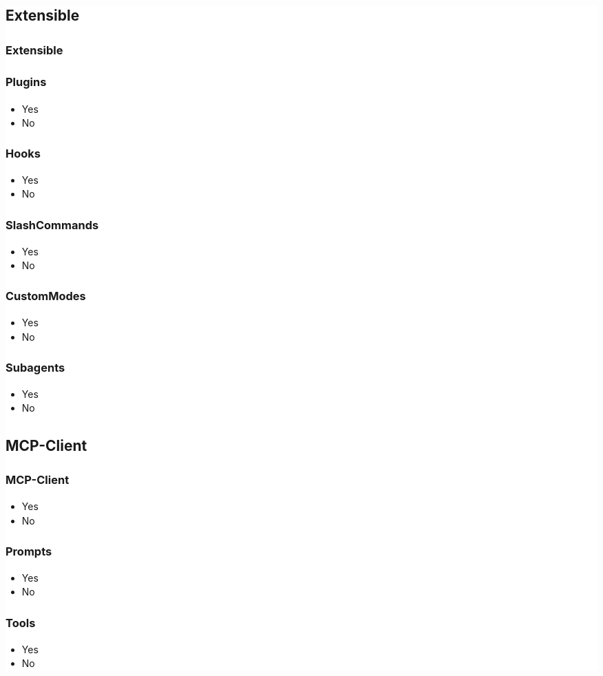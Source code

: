 ## Extensible
### Extensible




### Plugins


- Yes
- No

### Hooks


- Yes
- No

### SlashCommands


- Yes
- No

### CustomModes


- Yes
- No

### Subagents


- Yes
- No

## MCP-Client
### MCP-Client


- Yes
- No

### Prompts


- Yes
- No

### Tools


- Yes
- No
